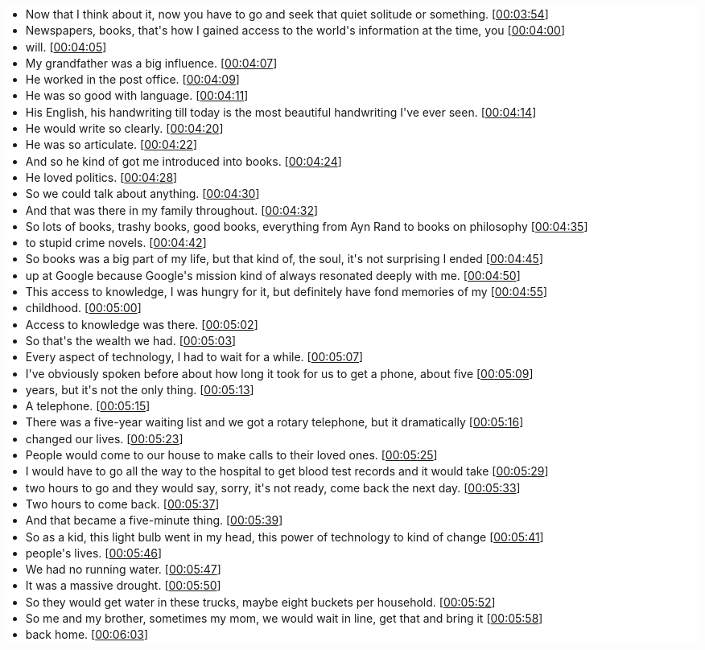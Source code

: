 *  Now that I think about it, now you have to go and seek that quiet solitude or something. [[00:03:54](https://www.youtube.com/watch?v=9V6tWC4CdFQ&t=234.45999999999998s)]
*  Newspapers, books, that's how I gained access to the world's information at the time, you [[00:04:00](https://www.youtube.com/watch?v=9V6tWC4CdFQ&t=240.29999999999998s)]
*  will. [[00:04:05](https://www.youtube.com/watch?v=9V6tWC4CdFQ&t=245.94s)]
*  My grandfather was a big influence. [[00:04:07](https://www.youtube.com/watch?v=9V6tWC4CdFQ&t=247.57999999999998s)]
*  He worked in the post office. [[00:04:09](https://www.youtube.com/watch?v=9V6tWC4CdFQ&t=249.94s)]
*  He was so good with language. [[00:04:11](https://www.youtube.com/watch?v=9V6tWC4CdFQ&t=251.7s)]
*  His English, his handwriting till today is the most beautiful handwriting I've ever seen. [[00:04:14](https://www.youtube.com/watch?v=9V6tWC4CdFQ&t=254.33999999999997s)]
*  He would write so clearly. [[00:04:20](https://www.youtube.com/watch?v=9V6tWC4CdFQ&t=260.74s)]
*  He was so articulate. [[00:04:22](https://www.youtube.com/watch?v=9V6tWC4CdFQ&t=262.42s)]
*  And so he kind of got me introduced into books. [[00:04:24](https://www.youtube.com/watch?v=9V6tWC4CdFQ&t=264.82s)]
*  He loved politics. [[00:04:28](https://www.youtube.com/watch?v=9V6tWC4CdFQ&t=268.21999999999997s)]
*  So we could talk about anything. [[00:04:30](https://www.youtube.com/watch?v=9V6tWC4CdFQ&t=270.09999999999997s)]
*  And that was there in my family throughout. [[00:04:32](https://www.youtube.com/watch?v=9V6tWC4CdFQ&t=272.86s)]
*  So lots of books, trashy books, good books, everything from Ayn Rand to books on philosophy [[00:04:35](https://www.youtube.com/watch?v=9V6tWC4CdFQ&t=275.14s)]
*  to stupid crime novels. [[00:04:42](https://www.youtube.com/watch?v=9V6tWC4CdFQ&t=282.9s)]
*  So books was a big part of my life, but that kind of, the soul, it's not surprising I ended [[00:04:45](https://www.youtube.com/watch?v=9V6tWC4CdFQ&t=285.38s)]
*  up at Google because Google's mission kind of always resonated deeply with me. [[00:04:50](https://www.youtube.com/watch?v=9V6tWC4CdFQ&t=290.78s)]
*  This access to knowledge, I was hungry for it, but definitely have fond memories of my [[00:04:55](https://www.youtube.com/watch?v=9V6tWC4CdFQ&t=295.06s)]
*  childhood. [[00:05:00](https://www.youtube.com/watch?v=9V6tWC4CdFQ&t=300.58s)]
*  Access to knowledge was there. [[00:05:02](https://www.youtube.com/watch?v=9V6tWC4CdFQ&t=302.14s)]
*  So that's the wealth we had. [[00:05:03](https://www.youtube.com/watch?v=9V6tWC4CdFQ&t=303.94s)]
*  Every aspect of technology, I had to wait for a while. [[00:05:07](https://www.youtube.com/watch?v=9V6tWC4CdFQ&t=307.65999999999997s)]
*  I've obviously spoken before about how long it took for us to get a phone, about five [[00:05:09](https://www.youtube.com/watch?v=9V6tWC4CdFQ&t=309.9s)]
*  years, but it's not the only thing. [[00:05:13](https://www.youtube.com/watch?v=9V6tWC4CdFQ&t=313.78s)]
*  A telephone. [[00:05:15](https://www.youtube.com/watch?v=9V6tWC4CdFQ&t=315.65999999999997s)]
*  There was a five-year waiting list and we got a rotary telephone, but it dramatically [[00:05:16](https://www.youtube.com/watch?v=9V6tWC4CdFQ&t=316.65999999999997s)]
*  changed our lives. [[00:05:23](https://www.youtube.com/watch?v=9V6tWC4CdFQ&t=323.7s)]
*  People would come to our house to make calls to their loved ones. [[00:05:25](https://www.youtube.com/watch?v=9V6tWC4CdFQ&t=325.58s)]
*  I would have to go all the way to the hospital to get blood test records and it would take [[00:05:29](https://www.youtube.com/watch?v=9V6tWC4CdFQ&t=329.7s)]
*  two hours to go and they would say, sorry, it's not ready, come back the next day. [[00:05:33](https://www.youtube.com/watch?v=9V6tWC4CdFQ&t=333.3s)]
*  Two hours to come back. [[00:05:37](https://www.youtube.com/watch?v=9V6tWC4CdFQ&t=337.66s)]
*  And that became a five-minute thing. [[00:05:39](https://www.youtube.com/watch?v=9V6tWC4CdFQ&t=339.22s)]
*  So as a kid, this light bulb went in my head, this power of technology to kind of change [[00:05:41](https://www.youtube.com/watch?v=9V6tWC4CdFQ&t=341.38s)]
*  people's lives. [[00:05:46](https://www.youtube.com/watch?v=9V6tWC4CdFQ&t=346.66s)]
*  We had no running water. [[00:05:47](https://www.youtube.com/watch?v=9V6tWC4CdFQ&t=347.66s)]
*  It was a massive drought. [[00:05:50](https://www.youtube.com/watch?v=9V6tWC4CdFQ&t=350.46s)]
*  So they would get water in these trucks, maybe eight buckets per household. [[00:05:52](https://www.youtube.com/watch?v=9V6tWC4CdFQ&t=352.86s)]
*  So me and my brother, sometimes my mom, we would wait in line, get that and bring it [[00:05:58](https://www.youtube.com/watch?v=9V6tWC4CdFQ&t=358.28s)]
*  back home. [[00:06:03](https://www.youtube.com/watch?v=9V6tWC4CdFQ&t=363.44s)]